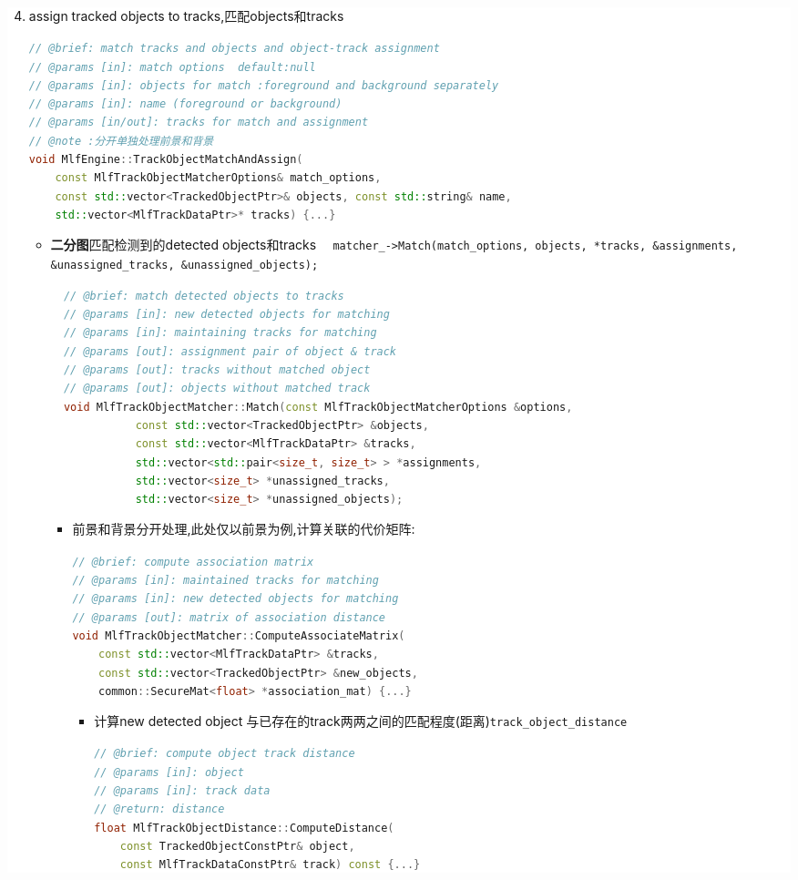 4. assign tracked objects to tracks,匹配objects和tracks

   ```c++
   // @brief: match tracks and objects and object-track assignment
   // @params [in]: match options  default:null
   // @params [in]: objects for match :foreground and background separately
   // @params [in]: name (foreground or background)
   // @params [in/out]: tracks for match and assignment
   // @note :分开单独处理前景和背景
   void MlfEngine::TrackObjectMatchAndAssign(
       const MlfTrackObjectMatcherOptions& match_options,
       const std::vector<TrackedObjectPtr>& objects, const std::string& name,
       std::vector<MlfTrackDataPtr>* tracks) {...}
   ```

   - **二分图**匹配检测到的detected objects和tracks
     `  matcher_->Match(match_options, objects, *tracks, &assignments,                  &unassigned_tracks, &unassigned_objects);`　

     ```c++
       // @brief: match detected objects to tracks
       // @params [in]: new detected objects for matching
       // @params [in]: maintaining tracks for matching
       // @params [out]: assignment pair of object & track
       // @params [out]: tracks without matched object
       // @params [out]: objects without matched track
       void MlfTrackObjectMatcher::Match(const MlfTrackObjectMatcherOptions &options,
                  const std::vector<TrackedObjectPtr> &objects,
                  const std::vector<MlfTrackDataPtr> &tracks,
                  std::vector<std::pair<size_t, size_t> > *assignments,
                  std::vector<size_t> *unassigned_tracks,
                  std::vector<size_t> *unassigned_objects);
     ```

     - 前景和背景分开处理,此处仅以前景为例,计算关联的代价矩阵:

       ```c++
       // @brief: compute association matrix
       // @params [in]: maintained tracks for matching
       // @params [in]: new detected objects for matching
       // @params [out]: matrix of association distance
       void MlfTrackObjectMatcher::ComputeAssociateMatrix(
           const std::vector<MlfTrackDataPtr> &tracks,
           const std::vector<TrackedObjectPtr> &new_objects,
           common::SecureMat<float> *association_mat) {...}
       ```

       - 计算new detected object 与已存在的track两两之间的匹配程度(距离)`track_object_distance`

         ```c++
         // @brief: compute object track distance
         // @params [in]: object
         // @params [in]: track data
         // @return: distance
         float MlfTrackObjectDistance::ComputeDistance(
             const TrackedObjectConstPtr& object,
             const MlfTrackDataConstPtr& track) const {...}
         ```
